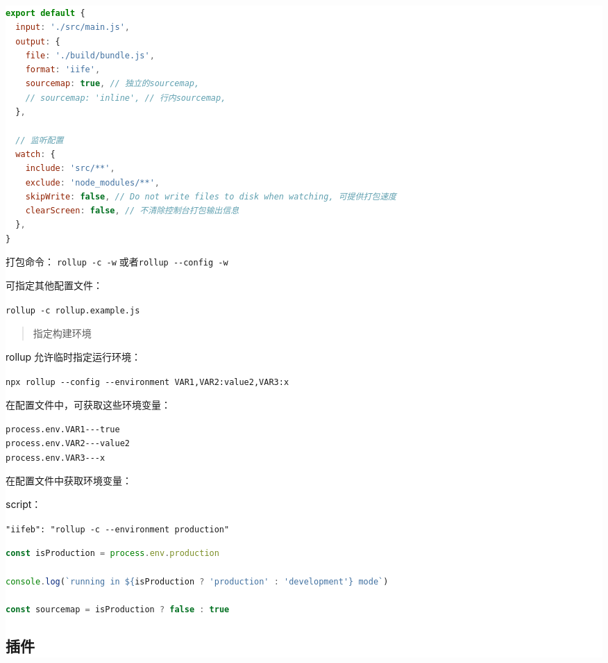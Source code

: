 ```js
```

```js
export default {
  input: './src/main.js',
  output: {
    file: './build/bundle.js',
    format: 'iife',
    sourcemap: true, // 独立的sourcemap,
    // sourcemap: 'inline', // 行内sourcemap,
  },

  // 监听配置
  watch: {
    include: 'src/**',
    exclude: 'node_modules/**',
    skipWrite: false, // Do not write files to disk when watching, 可提供打包速度
    clearScreen: false, // 不清除控制台打包输出信息
  },
}
```

打包命令：
`rollup -c -w` 或者`rollup --config -w`

可指定其他配置文件：

`rollup -c rollup.example.js`

> 指定构建环境

rollup 允许临时指定运行环境：

`npx rollup --config --environment VAR1,VAR2:value2,VAR3:x`

在配置文件中，可获取这些环境变量：

```bash
process.env.VAR1---true
process.env.VAR2---value2
process.env.VAR3---x
```

在配置文件中获取环境变量：

script：

`"iifeb": "rollup -c --environment production"`

```js
const isProduction = process.env.production

console.log(`running in ${isProduction ? 'production' : 'development'} mode`)

const sourcemap = isProduction ? false : true
```

## 插件
